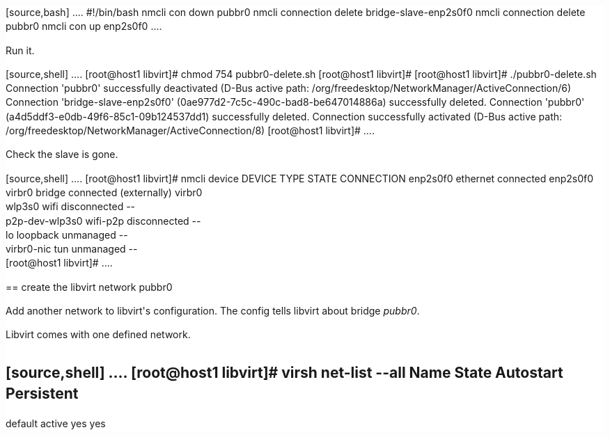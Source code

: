 [source,bash]
....
#!/bin/bash
nmcli con down pubbr0
nmcli connection delete bridge-slave-enp2s0f0 
nmcli connection delete pubbr0 
nmcli con up enp2s0f0
....

Run it. 

[source,shell]
....
[root@host1 libvirt]# chmod 754 pubbr0-delete.sh 
[root@host1 libvirt]# 
[root@host1 libvirt]# ./pubbr0-delete.sh 
Connection 'pubbr0' successfully deactivated (D-Bus active path: /org/freedesktop/NetworkManager/ActiveConnection/6)
Connection 'bridge-slave-enp2s0f0' (0ae977d2-7c5c-490c-bad8-be647014886a) successfully deleted.
Connection 'pubbr0' (a4d5ddf3-e0db-49f6-85c1-09b124537dd1) successfully deleted.
Connection successfully activated (D-Bus active path: /org/freedesktop/NetworkManager/ActiveConnection/8)
[root@host1 libvirt]# 
....

Check the slave is gone.

[source,shell]
....
[root@host1 libvirt]# nmcli device
DEVICE          TYPE      STATE                   CONNECTION 
enp2s0f0        ethernet  connected               enp2s0f0   
virbr0          bridge    connected (externally)  virbr0     
wlp3s0          wifi      disconnected            --         
p2p-dev-wlp3s0  wifi-p2p  disconnected            --         
lo              loopback  unmanaged               --         
virbr0-nic      tun       unmanaged               --         
[root@host1 libvirt]# 
....



== create the libvirt network pubbr0  

Add another network to libvirt's configuration.
The config tells libvirt about bridge _pubbr0_.

Libvirt comes with one defined network. 

[source,shell]
....
[root@host1 libvirt]# virsh net-list --all
 Name      State    Autostart   Persistent
--------------------------------------------
 default   active   yes         yes
